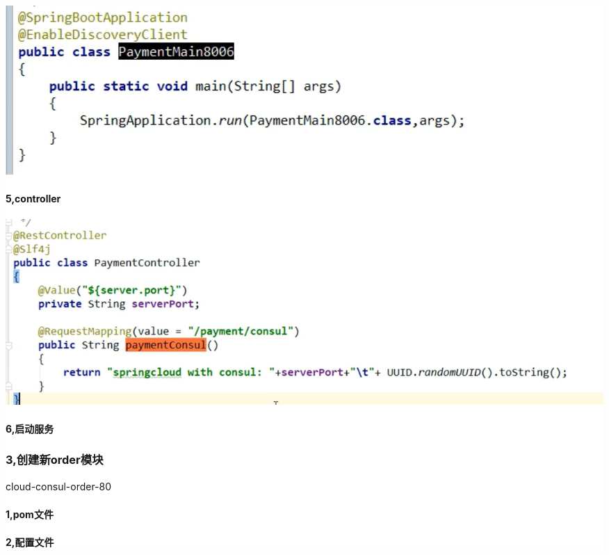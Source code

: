 ![](.\图片\consul的5.png)

#### 5,controller

![](.\图片\consul的6.png)

#### 6,启动服务

####  

### 3,创建新order模块

cloud-consul-order-80

#### 1,pom文件

#### 2,配置文件
